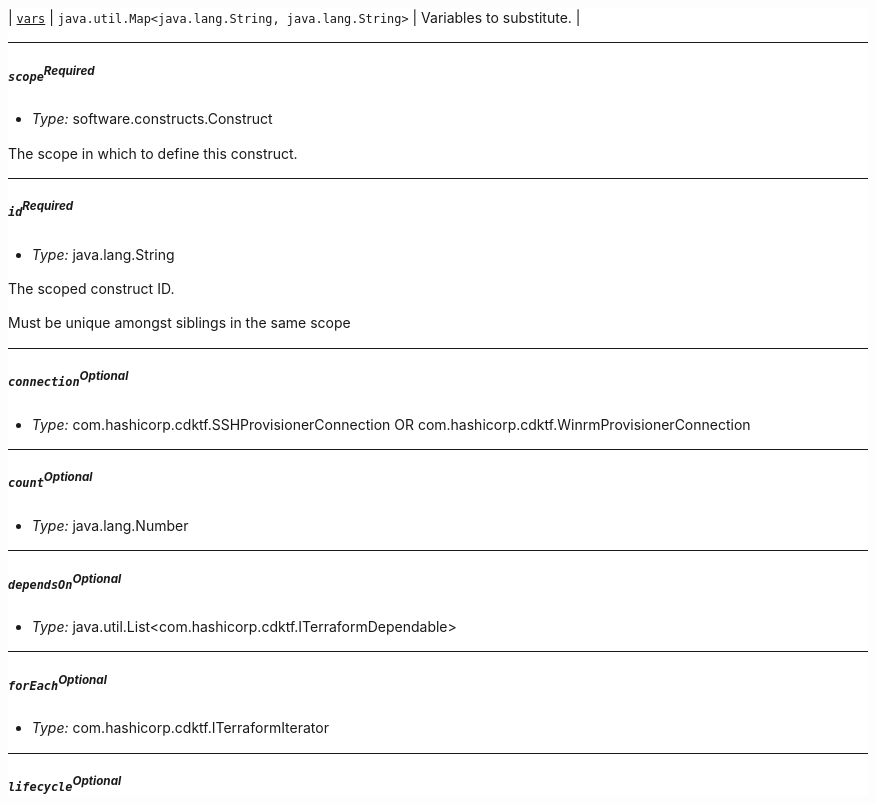 | <code><a href="#@cdktf/provider-template.dir.Dir.Initializer.parameter.vars">vars</a></code> | <code>java.util.Map<java.lang.String, java.lang.String></code> | Variables to substitute. |

---

##### `scope`<sup>Required</sup> <a name="scope" id="@cdktf/provider-template.dir.Dir.Initializer.parameter.scope"></a>

- *Type:* software.constructs.Construct

The scope in which to define this construct.

---

##### `id`<sup>Required</sup> <a name="id" id="@cdktf/provider-template.dir.Dir.Initializer.parameter.id"></a>

- *Type:* java.lang.String

The scoped construct ID.

Must be unique amongst siblings in the same scope

---

##### `connection`<sup>Optional</sup> <a name="connection" id="@cdktf/provider-template.dir.Dir.Initializer.parameter.connection"></a>

- *Type:* com.hashicorp.cdktf.SSHProvisionerConnection OR com.hashicorp.cdktf.WinrmProvisionerConnection

---

##### `count`<sup>Optional</sup> <a name="count" id="@cdktf/provider-template.dir.Dir.Initializer.parameter.count"></a>

- *Type:* java.lang.Number

---

##### `dependsOn`<sup>Optional</sup> <a name="dependsOn" id="@cdktf/provider-template.dir.Dir.Initializer.parameter.dependsOn"></a>

- *Type:* java.util.List<com.hashicorp.cdktf.ITerraformDependable>

---

##### `forEach`<sup>Optional</sup> <a name="forEach" id="@cdktf/provider-template.dir.Dir.Initializer.parameter.forEach"></a>

- *Type:* com.hashicorp.cdktf.ITerraformIterator

---

##### `lifecycle`<sup>Optional</sup> <a name="lifecycle" id="@cdktf/provider-template.dir.Dir.Initializer.parameter.lifecycle"></a>
